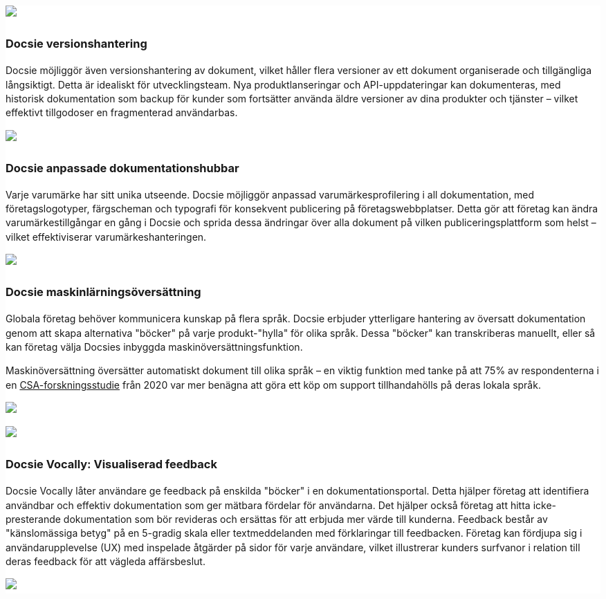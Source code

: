![](https://docsie-app-media.s3.amazonaws.com/image/7093/doc_ULxUK3nJlSUujhpeo/cdhlmjjaoteiufwqsqba)

### Docsie versionshantering

Docsie möjliggör även versionshantering av dokument, vilket håller flera versioner av ett dokument organiserade och tillgängliga långsiktigt. Detta är idealiskt för utvecklingsteam. Nya produktlanseringar och API-uppdateringar kan dokumenteras, med historisk dokumentation som backup för kunder som fortsätter använda äldre versioner av dina produkter och tjänster – vilket effektivt tillgodoser en fragmenterad användarbas.

![](https://docsie-app-media.s3.amazonaws.com/image/7093/doc_ULxUK3nJlSUujhpeo/pczuxadvbygftlmwekbo)

### Docsie anpassade dokumentationshubbar

Varje varumärke har sitt unika utseende. Docsie möjliggör anpassad varumärkesprofilering i all dokumentation, med företagslogotyper, färgscheman och typografi för konsekvent publicering på företagswebbplatser. Detta gör att företag kan ändra varumärkestillgångar en gång i Docsie och sprida dessa ändringar över alla dokument på vilken publiceringsplattform som helst – vilket effektiviserar varumärkeshanteringen.

![](https://docsie-app-media.s3.amazonaws.com/image/7093/doc_ULxUK3nJlSUujhpeo/mshntomlogkgyplixkup)

### Docsie maskinlärningsöversättning

Globala företag behöver kommunicera kunskap på flera språk. Docsie erbjuder ytterligare hantering av översatt dokumentation genom att skapa alternativa "böcker" på varje produkt-"hylla" för olika språk. Dessa "böcker" kan transkriberas manuellt, eller så kan företag välja Docsies inbyggda maskinöversättningsfunktion.

Maskinöversättning översätter automatiskt dokument till olika språk – en viktig funktion med tanke på att 75% av respondenterna i en [CSA-forskningsstudie](https://csa-research.com/More/Media/Press-Releases/ArticleID/655/Survey-of-8-709-Consumers-in-29-Countries-Finds-that-76-Prefer-Purchasing-Products-with-Information-in-their-Own-Language) från 2020 var mer benägna att göra ett köp om support tillhandahölls på deras lokala språk.

![](https://docsie-app-media.s3.amazonaws.com/image/7093/doc_ULxUK3nJlSUujhpeo/tjwcokomcquzbtjfyhms)

![](https://docsie-app-media.s3.amazonaws.com/image/7093/doc_ULxUK3nJlSUujhpeo/hpiagizgxcvfteprinwn)

### Docsie Vocally: Visualiserad feedback

Docsie Vocally låter användare ge feedback på enskilda "böcker" i en dokumentationsportal. Detta hjälper företag att identifiera användbar och effektiv dokumentation som ger mätbara fördelar för användarna. Det hjälper också företag att hitta icke-presterande dokumentation som bör revideras och ersättas för att erbjuda mer värde till kunderna. Feedback består av "känslomässiga betyg" på en 5-gradig skala eller textmeddelanden med förklaringar till feedbacken. Företag kan fördjupa sig i användarupplevelse (UX) med inspelade åtgärder på sidor för varje användare, vilket illustrerar kunders surfvanor i relation till deras feedback för att vägleda affärsbeslut.

![](https://docsie-app-media.s3.amazonaws.com/image/7093/doc_ULxUK3nJlSUujhpeo/addifshigkkpoiobortf)

